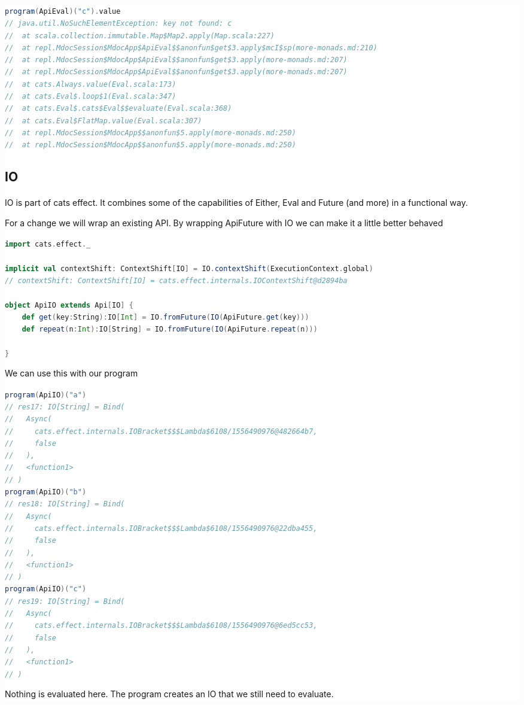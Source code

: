 ```scala
```
```scala
program(ApiEval)("c").value
// java.util.NoSuchElementException: key not found: c
// 	at scala.collection.immutable.Map$Map2.apply(Map.scala:227)
// 	at repl.MdocSession$MdocApp$ApiEval$$anonfun$get$3.apply$mcI$sp(more-monads.md:210)
// 	at repl.MdocSession$MdocApp$ApiEval$$anonfun$get$3.apply(more-monads.md:207)
// 	at repl.MdocSession$MdocApp$ApiEval$$anonfun$get$3.apply(more-monads.md:207)
// 	at cats.Always.value(Eval.scala:173)
// 	at cats.Eval$.loop$1(Eval.scala:347)
// 	at cats.Eval$.cats$Eval$$evaluate(Eval.scala:368)
// 	at cats.Eval$FlatMap.value(Eval.scala:307)
// 	at repl.MdocSession$MdocApp$$anonfun$5.apply(more-monads.md:250)
// 	at repl.MdocSession$MdocApp$$anonfun$5.apply(more-monads.md:250)
```
## IO
IO is part of cats effect. 
It combines some of the capabilities of Either, Eval and Future (and more)
in a functional way.

For a change we will wrap an existing API.
By wrapping ApiFuture with IO we can make it a little better behaved
```scala
import cats.effect._

implicit val contextShift: ContextShift[IO] = IO.contextShift(ExecutionContext.global)
// contextShift: ContextShift[IO] = cats.effect.internals.IOContextShift@d2894ba
  
object ApiIO extends Api[IO] {
    def get(key:String):IO[Int] = IO.fromFuture(IO(ApiFuture.get(key)))
    def repeat(n:Int):IO[String] = IO.fromFuture(IO(ApiFuture.repeat(n)))
        
}
```

We can use this with our program
```scala
program(ApiIO)("a")
// res17: IO[String] = Bind(
//   Async(
//     cats.effect.internals.IOBracket$$$Lambda$6108/1556490976@482664b7,
//     false
//   ),
//   <function1>
// )
program(ApiIO)("b")
// res18: IO[String] = Bind(
//   Async(
//     cats.effect.internals.IOBracket$$$Lambda$6108/1556490976@22dba455,
//     false
//   ),
//   <function1>
// )
program(ApiIO)("c")
// res19: IO[String] = Bind(
//   Async(
//     cats.effect.internals.IOBracket$$$Lambda$6108/1556490976@6ed5cc53,
//     false
//   ),
//   <function1>
// )
```
Nothing is evaluated here.
The program creates an IO that we still need to evaluate.